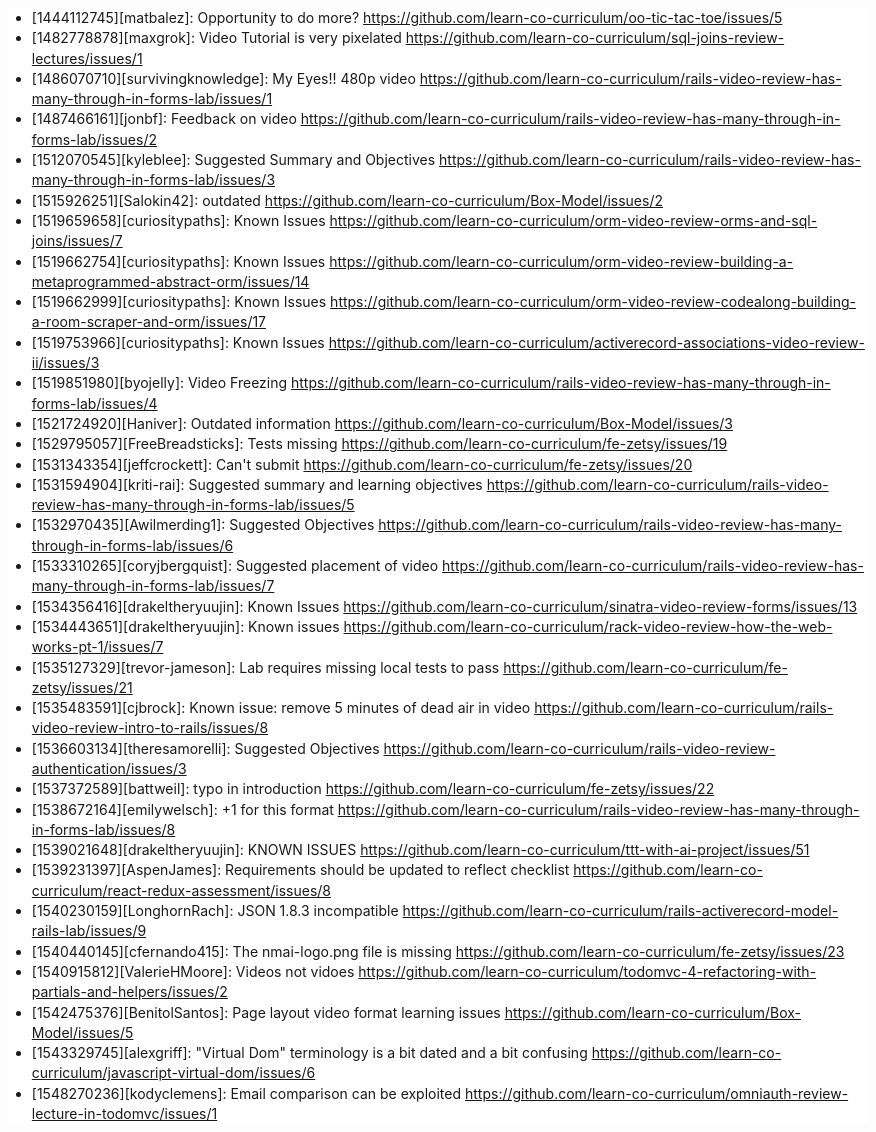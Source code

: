 * [1444112745][matbalez]: Opportunity to do more? https://github.com/learn-co-curriculum/oo-tic-tac-toe/issues/5  
* [1482778878][maxgrok]: Video Tutorial is very pixelated https://github.com/learn-co-curriculum/sql-joins-review-lectures/issues/1  
* [1486070710][survivingknowledge]: My Eyes!! 480p video https://github.com/learn-co-curriculum/rails-video-review-has-many-through-in-forms-lab/issues/1  
* [1487466161][jonbf]: Feedback on video https://github.com/learn-co-curriculum/rails-video-review-has-many-through-in-forms-lab/issues/2  
* [1512070545][kyleblee]: Suggested Summary and Objectives https://github.com/learn-co-curriculum/rails-video-review-has-many-through-in-forms-lab/issues/3  
* [1515926251][Salokin42]: outdated https://github.com/learn-co-curriculum/Box-Model/issues/2  
* [1519659658][curiositypaths]: Known Issues https://github.com/learn-co-curriculum/orm-video-review-orms-and-sql-joins/issues/7  
* [1519662754][curiositypaths]: Known Issues https://github.com/learn-co-curriculum/orm-video-review-building-a-metaprogrammed-abstract-orm/issues/14  
* [1519662999][curiositypaths]: Known Issues https://github.com/learn-co-curriculum/orm-video-review-codealong-building-a-room-scraper-and-orm/issues/17  
* [1519753966][curiositypaths]: Known Issues https://github.com/learn-co-curriculum/activerecord-associations-video-review-ii/issues/3  
* [1519851980][byojelly]: Video Freezing https://github.com/learn-co-curriculum/rails-video-review-has-many-through-in-forms-lab/issues/4  
* [1521724920][Haniver]: Outdated information https://github.com/learn-co-curriculum/Box-Model/issues/3  
* [1529795057][FreeBreadsticks]: Tests missing https://github.com/learn-co-curriculum/fe-zetsy/issues/19  
* [1531343354][jeffcrockett]: Can't submit https://github.com/learn-co-curriculum/fe-zetsy/issues/20  
* [1531594904][kriti-rai]: Suggested summary and learning objectives https://github.com/learn-co-curriculum/rails-video-review-has-many-through-in-forms-lab/issues/5  
* [1532970435][Awilmerding1]: Suggested Objectives  https://github.com/learn-co-curriculum/rails-video-review-has-many-through-in-forms-lab/issues/6  
* [1533310265][coryjbergquist]: Suggested placement of video https://github.com/learn-co-curriculum/rails-video-review-has-many-through-in-forms-lab/issues/7  
* [1534356416][drakeltheryuujin]: Known Issues https://github.com/learn-co-curriculum/sinatra-video-review-forms/issues/13  
* [1534443651][drakeltheryuujin]: Known issues https://github.com/learn-co-curriculum/rack-video-review-how-the-web-works-pt-1/issues/7  
* [1535127329][trevor-jameson]: Lab requires missing local tests to pass https://github.com/learn-co-curriculum/fe-zetsy/issues/21  
* [1535483591][cjbrock]: Known issue: remove 5 minutes of dead air in video https://github.com/learn-co-curriculum/rails-video-review-intro-to-rails/issues/8  
* [1536603134][theresamorelli]: Suggested Objectives https://github.com/learn-co-curriculum/rails-video-review-authentication/issues/3  
* [1537372589][battweil]: typo in introduction https://github.com/learn-co-curriculum/fe-zetsy/issues/22  
* [1538672164][emilywelsch]: +1 for this format https://github.com/learn-co-curriculum/rails-video-review-has-many-through-in-forms-lab/issues/8  
* [1539021648][drakeltheryuujin]: KNOWN ISSUES https://github.com/learn-co-curriculum/ttt-with-ai-project/issues/51  
* [1539231397][AspenJames]: Requirements should be updated to reflect checklist https://github.com/learn-co-curriculum/react-redux-assessment/issues/8  
* [1540230159][LonghornRach]: JSON 1.8.3 incompatible https://github.com/learn-co-curriculum/rails-activerecord-model-rails-lab/issues/9  
* [1540440145][cfernando415]: The nmai-logo.png file is missing https://github.com/learn-co-curriculum/fe-zetsy/issues/23  
* [1540915812][ValerieHMoore]: Videos not vidoes https://github.com/learn-co-curriculum/todomvc-4-refactoring-with-partials-and-helpers/issues/2  
* [1542475376][BenitolSantos]: Page layout video format learning issues https://github.com/learn-co-curriculum/Box-Model/issues/5  
* [1543329745][alexgriff]: "Virtual Dom" terminology is a bit dated and a bit confusing https://github.com/learn-co-curriculum/javascript-virtual-dom/issues/6  
* [1548270236][kodyclemens]: Email comparison can be exploited https://github.com/learn-co-curriculum/omniauth-review-lecture-in-todomvc/issues/1  
